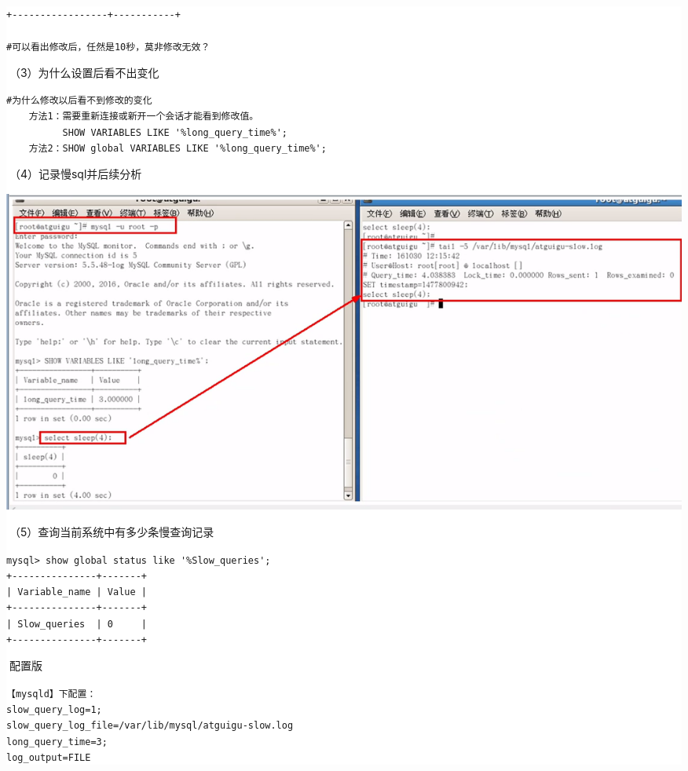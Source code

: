 ```shell
+-----------------+-----------+

#可以看出修改后，任然是10秒，莫非修改无效？
```

​			（3）为什么设置后看不出变化

```shell
#为什么修改以后看不到修改的变化
	方法1：需要重新连接或新开一个会话才能看到修改值。
		  SHOW VARIABLES LIKE '%long_query_time%';
	方法2：SHOW global VARIABLES LIKE '%long_query_time%';
```

​			（4）记录慢sql并后续分析

![](images/sql并后续分析.png)

​			（5）查询当前系统中有多少条慢查询记录

```shell
mysql> show global status like '%Slow_queries';
+---------------+-------+
| Variable_name | Value |
+---------------+-------+
| Slow_queries  | 0     |
+---------------+-------+
```

​		配置版

```properties
【mysqld】下配置：
slow_query_log=1;
slow_query_log_file=/var/lib/mysql/atguigu-slow.log
long_query_time=3;
log_output=FILE
```
